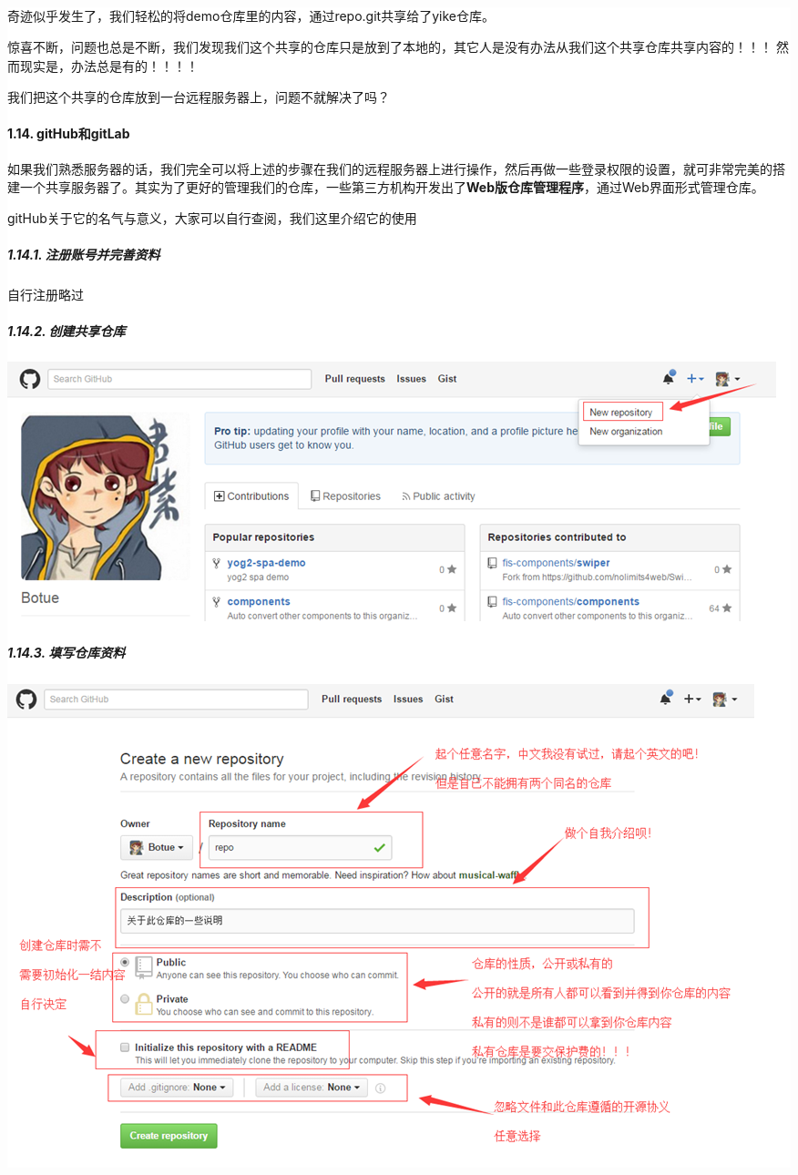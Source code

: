 奇迹似乎发生了，我们轻松的将demo仓库里的内容，通过repo.git共享给了yike仓库。

惊喜不断，问题也总是不断，我们发现我们这个共享的仓库只是放到了本地的，其它人是没有办法从我们这个共享仓库共享内容的！！！
然而现实是，办法总是有的！！！！

我们把这个共享的仓库放到一台远程服务器上，问题不就解决了吗？


#### 1.14. gitHub和gitLab

如果我们熟悉服务器的话，我们完全可以将上述的步骤在我们的远程服务器上进行操作，然后再做一些登录权限的设置，就可非常完美的搭建一个共享服务器了。其实为了更好的管理我们的仓库，一些第三方机构开发出了**Web版仓库管理程序**，通过Web界面形式管理仓库。

gitHub关于它的名气与意义，大家可以自行查阅，我们这里介绍它的使用

##### 1.14.1. 注册账号并完善资料

自行注册略过

##### 1.14.2. 创建共享仓库

![](_v_images/20190327104416639_13464.png )

##### 1.14.3. 填写仓库资料

![](_v_images/20190327104551212_20873.png)